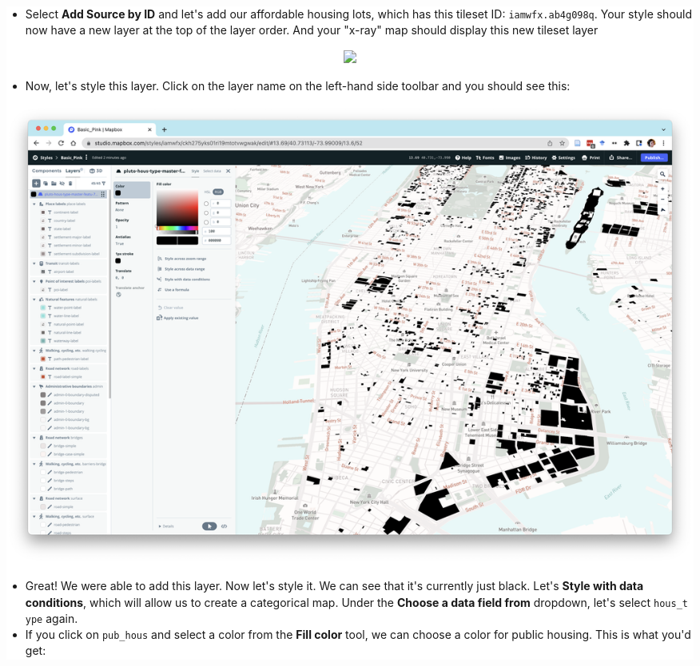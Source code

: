 - Select **Add Source by ID** and let's add our affordable housing lots, which has this tileset ID: `iamwfx.ab4g098q`. Your style should now have a new layer at the top of the layer order. And your "x-ray" map should display this new tileset layer
<p align='center'>
<img src="../Images/story_addlayer_housing.png" width="1000">
</p>

- Now, let's style this layer. Click on the layer name on the left-hand side toolbar and you should see this:
<p align='center'>
<img src="../Images/story_addlayer_housing_style.png" width="1000">
</p>

- Great! We were able to add this layer. Now let's style it. We can see that it's currently just black. Let's **Style with data conditions**, which will allow us to create a categorical map. Under the **Choose a data field from** dropdown, let's select `hous_type` again.
- If you click on `pub_hous` and select a color from the **Fill color** tool, we can choose a color for public housing. This is what you'd get:
<p align='center'>